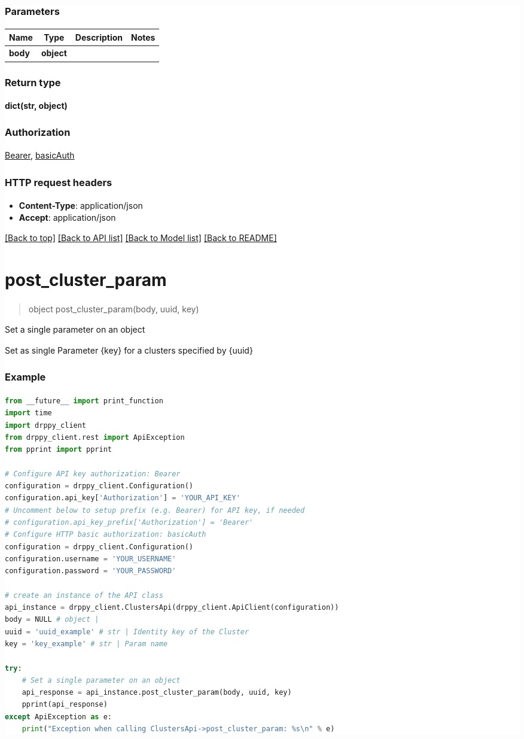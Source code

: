 ### Parameters

Name | Type | Description  | Notes
------------- | ------------- | ------------- | -------------
 **body** | **object**|  | 

### Return type

**dict(str, object)**

### Authorization

[Bearer](../README.md#Bearer), [basicAuth](../README.md#basicAuth)

### HTTP request headers

 - **Content-Type**: application/json
 - **Accept**: application/json

[[Back to top]](#) [[Back to API list]](../README.md#documentation-for-api-endpoints) [[Back to Model list]](../README.md#documentation-for-models) [[Back to README]](../README.md)

# **post_cluster_param**
> object post_cluster_param(body, uuid, key)

Set a single parameter on an object

Set as single Parameter {key} for a clusters specified by {uuid}

### Example
```python
from __future__ import print_function
import time
import drppy_client
from drppy_client.rest import ApiException
from pprint import pprint

# Configure API key authorization: Bearer
configuration = drppy_client.Configuration()
configuration.api_key['Authorization'] = 'YOUR_API_KEY'
# Uncomment below to setup prefix (e.g. Bearer) for API key, if needed
# configuration.api_key_prefix['Authorization'] = 'Bearer'
# Configure HTTP basic authorization: basicAuth
configuration = drppy_client.Configuration()
configuration.username = 'YOUR_USERNAME'
configuration.password = 'YOUR_PASSWORD'

# create an instance of the API class
api_instance = drppy_client.ClustersApi(drppy_client.ApiClient(configuration))
body = NULL # object | 
uuid = 'uuid_example' # str | Identity key of the Cluster
key = 'key_example' # str | Param name

try:
    # Set a single parameter on an object
    api_response = api_instance.post_cluster_param(body, uuid, key)
    pprint(api_response)
except ApiException as e:
    print("Exception when calling ClustersApi->post_cluster_param: %s\n" % e)
```
